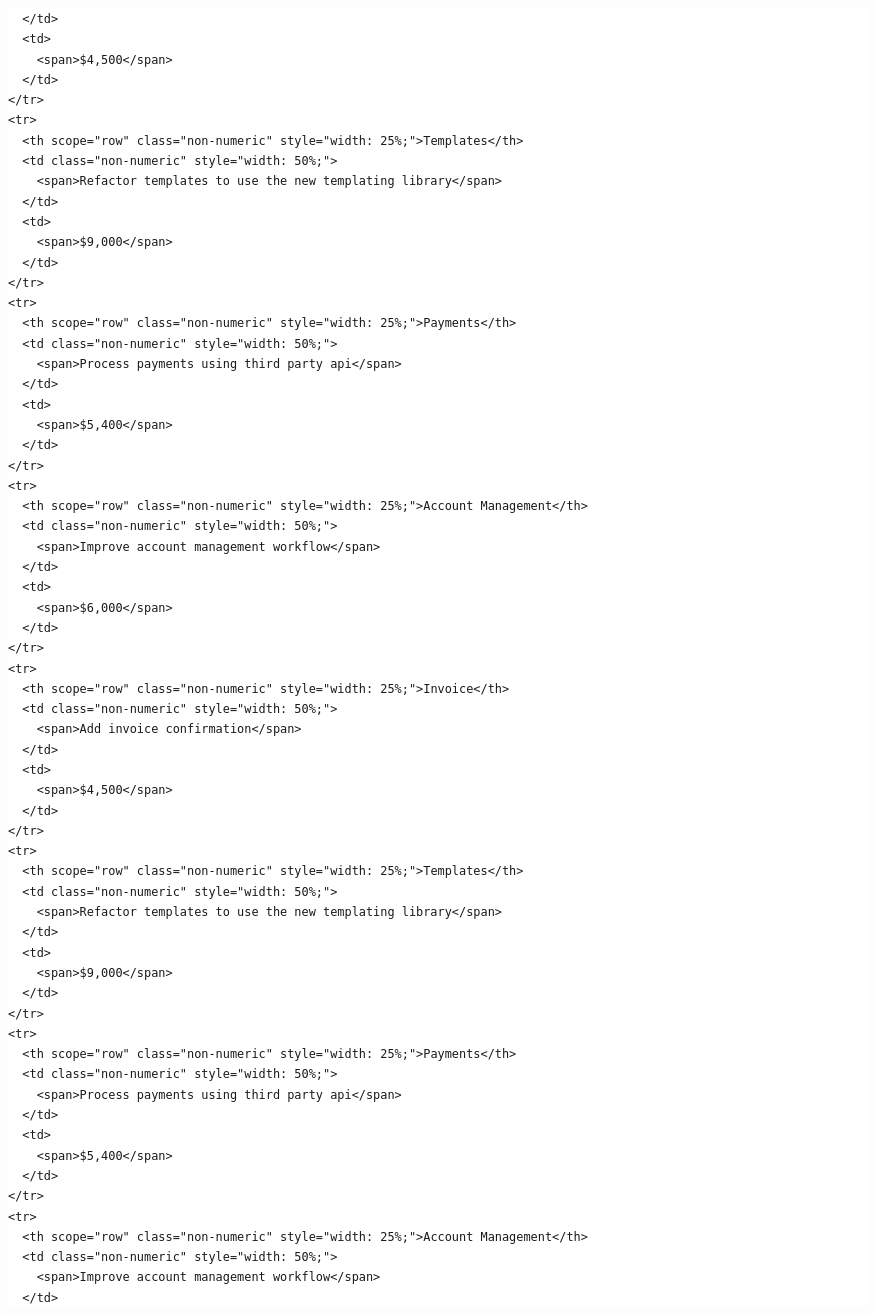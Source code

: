       </td>
      <td>
        <span>$4,500</span>
      </td>
    </tr>
    <tr>
      <th scope="row" class="non-numeric" style="width: 25%;">Templates</th>
      <td class="non-numeric" style="width: 50%;">
        <span>Refactor templates to use the new templating library</span>
      </td>
      <td>
        <span>$9,000</span>
      </td>
    </tr>
    <tr>
      <th scope="row" class="non-numeric" style="width: 25%;">Payments</th>
      <td class="non-numeric" style="width: 50%;">
        <span>Process payments using third party api</span>
      </td>
      <td>
        <span>$5,400</span>
      </td>
    </tr>
    <tr>
      <th scope="row" class="non-numeric" style="width: 25%;">Account Management</th>
      <td class="non-numeric" style="width: 50%;">
        <span>Improve account management workflow</span>
      </td>
      <td>
        <span>$6,000</span>
      </td>
    </tr>
    <tr>
      <th scope="row" class="non-numeric" style="width: 25%;">Invoice</th>
      <td class="non-numeric" style="width: 50%;">
        <span>Add invoice confirmation</span>
      </td>
      <td>
        <span>$4,500</span>
      </td>
    </tr>
    <tr>
      <th scope="row" class="non-numeric" style="width: 25%;">Templates</th>
      <td class="non-numeric" style="width: 50%;">
        <span>Refactor templates to use the new templating library</span>
      </td>
      <td>
        <span>$9,000</span>
      </td>
    </tr>
    <tr>
      <th scope="row" class="non-numeric" style="width: 25%;">Payments</th>
      <td class="non-numeric" style="width: 50%;">
        <span>Process payments using third party api</span>
      </td>
      <td>
        <span>$5,400</span>
      </td>
    </tr>
    <tr>
      <th scope="row" class="non-numeric" style="width: 25%;">Account Management</th>
      <td class="non-numeric" style="width: 50%;">
        <span>Improve account management workflow</span>
      </td>